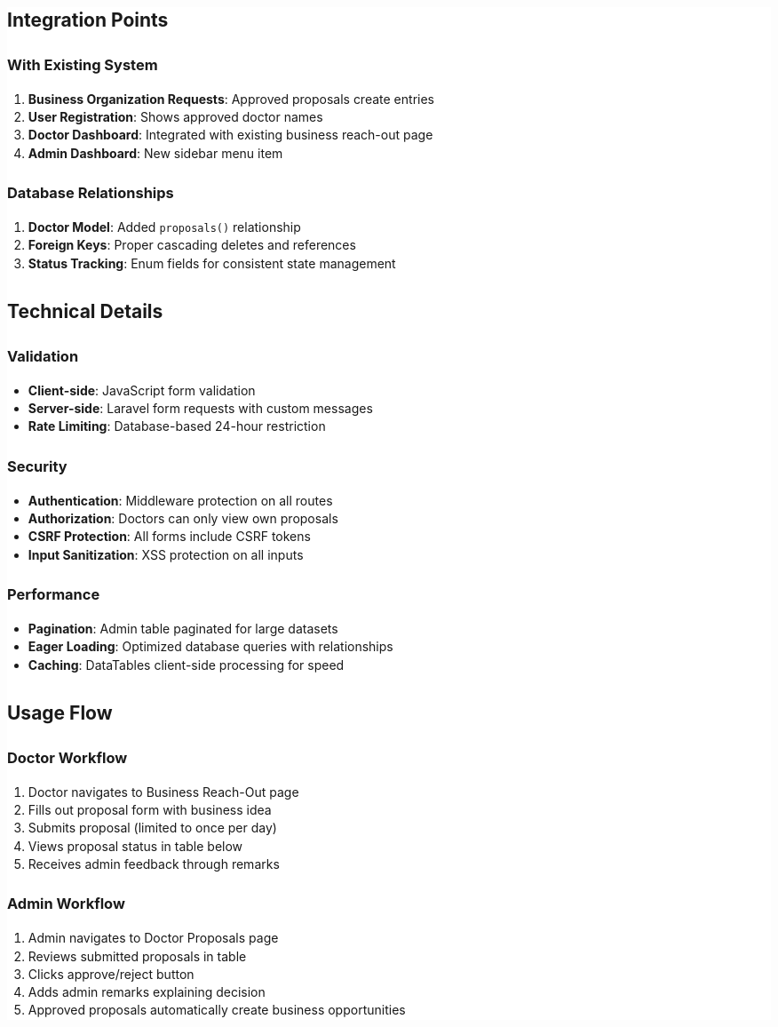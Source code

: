 ## Integration Points

### With Existing System
1. **Business Organization Requests**: Approved proposals create entries
2. **User Registration**: Shows approved doctor names
3. **Doctor Dashboard**: Integrated with existing business reach-out page
4. **Admin Dashboard**: New sidebar menu item

### Database Relationships
1. **Doctor Model**: Added `proposals()` relationship
2. **Foreign Keys**: Proper cascading deletes and references
3. **Status Tracking**: Enum fields for consistent state management

## Technical Details

### Validation
- **Client-side**: JavaScript form validation
- **Server-side**: Laravel form requests with custom messages
- **Rate Limiting**: Database-based 24-hour restriction

### Security
- **Authentication**: Middleware protection on all routes
- **Authorization**: Doctors can only view own proposals
- **CSRF Protection**: All forms include CSRF tokens
- **Input Sanitization**: XSS protection on all inputs

### Performance
- **Pagination**: Admin table paginated for large datasets
- **Eager Loading**: Optimized database queries with relationships
- **Caching**: DataTables client-side processing for speed

## Usage Flow

### Doctor Workflow
1. Doctor navigates to Business Reach-Out page
2. Fills out proposal form with business idea
3. Submits proposal (limited to once per day)
4. Views proposal status in table below
5. Receives admin feedback through remarks

### Admin Workflow
1. Admin navigates to Doctor Proposals page
2. Reviews submitted proposals in table
3. Clicks approve/reject button
4. Adds admin remarks explaining decision
5. Approved proposals automatically create business opportunities
